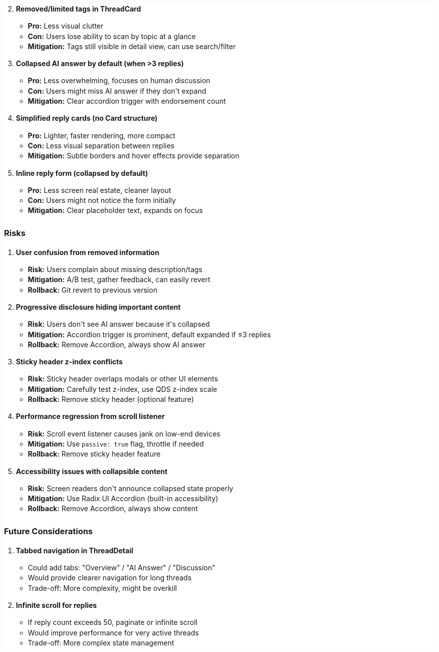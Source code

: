 2. **Removed/limited tags in ThreadCard**
   - **Pro:** Less visual clutter
   - **Con:** Users lose ability to scan by topic at a glance
   - **Mitigation:** Tags still visible in detail view, can use search/filter

3. **Collapsed AI answer by default (when >3 replies)**
   - **Pro:** Less overwhelming, focuses on human discussion
   - **Con:** Users might miss AI answer if they don't expand
   - **Mitigation:** Clear accordion trigger with endorsement count

4. **Simplified reply cards (no Card structure)**
   - **Pro:** Lighter, faster rendering, more compact
   - **Con:** Less visual separation between replies
   - **Mitigation:** Subtle borders and hover effects provide separation

5. **Inline reply form (collapsed by default)**
   - **Pro:** Less screen real estate, cleaner layout
   - **Con:** Users might not notice the form initially
   - **Mitigation:** Clear placeholder text, expands on focus

### Risks

1. **User confusion from removed information**
   - **Risk:** Users complain about missing description/tags
   - **Mitigation:** A/B test, gather feedback, can easily revert
   - **Rollback:** Git revert to previous version

2. **Progressive disclosure hiding important content**
   - **Risk:** Users don't see AI answer because it's collapsed
   - **Mitigation:** Accordion trigger is prominent, default expanded if ≤3 replies
   - **Rollback:** Remove Accordion, always show AI answer

3. **Sticky header z-index conflicts**
   - **Risk:** Sticky header overlaps modals or other UI elements
   - **Mitigation:** Carefully test z-index, use QDS z-index scale
   - **Rollback:** Remove sticky header (optional feature)

4. **Performance regression from scroll listener**
   - **Risk:** Scroll event listener causes jank on low-end devices
   - **Mitigation:** Use `passive: true` flag, throttle if needed
   - **Rollback:** Remove sticky header feature

5. **Accessibility issues with collapsible content**
   - **Risk:** Screen readers don't announce collapsed state properly
   - **Mitigation:** Use Radix UI Accordion (built-in accessibility)
   - **Rollback:** Remove Accordion, always show content

### Future Considerations

1. **Tabbed navigation in ThreadDetail**
   - Could add tabs: "Overview" / "AI Answer" / "Discussion"
   - Would provide clearer navigation for long threads
   - Trade-off: More complexity, might be overkill

2. **Infinite scroll for replies**
   - If reply count exceeds 50, paginate or infinite scroll
   - Would improve performance for very active threads
   - Trade-off: More complex state management
